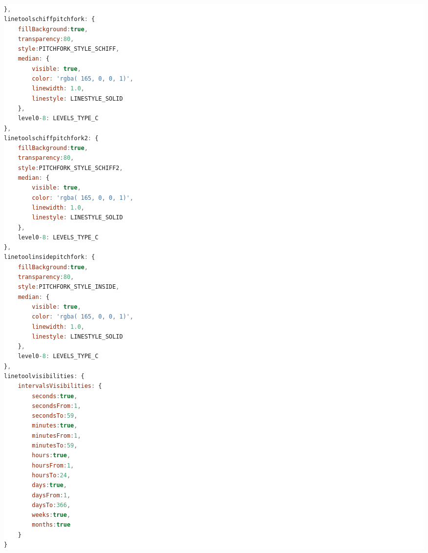```javascript
},
linetoolschiffpitchfork: {
    fillBackground:true,
    transparency:80,
    style:PITCHFORK_STYLE_SCHIFF,
    median: {
        visible: true,
        color: 'rgba( 165, 0, 0, 1)',
        linewidth: 1.0,
        linestyle: LINESTYLE_SOLID
    },
    level0-8: LEVELS_TYPE_C
},
linetoolschiffpitchfork2: {
    fillBackground:true,
    transparency:80,
    style:PITCHFORK_STYLE_SCHIFF2,
    median: {
        visible: true,
        color: 'rgba( 165, 0, 0, 1)',
        linewidth: 1.0,
        linestyle: LINESTYLE_SOLID
    },
    level0-8: LEVELS_TYPE_C
},
linetoolinsidepitchfork: {
    fillBackground:true,
    transparency:80,
    style:PITCHFORK_STYLE_INSIDE,
    median: {
        visible: true,
        color: 'rgba( 165, 0, 0, 1)',
        linewidth: 1.0,
        linestyle: LINESTYLE_SOLID
    },
    level0-8: LEVELS_TYPE_C
},
linetoolvisibilities: {
    intervalsVisibilities: {
        seconds:true,
        secondsFrom:1,
        secondsTo:59,
        minutes:true,
        minutesFrom:1,
        minutesTo:59,
        hours:true,
        hoursFrom:1,
        hoursTo:24,
        days:true,
        daysFrom:1,
        daysTo:366,
        weeks:true,
        months:true
    }
}
```
